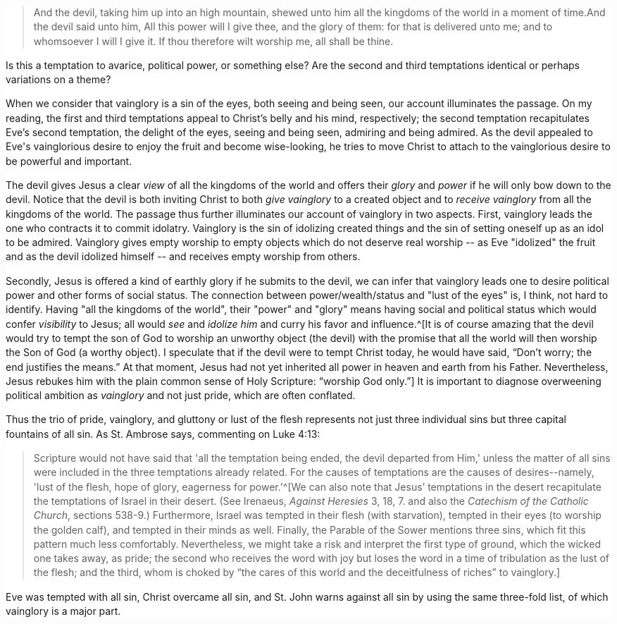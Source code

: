 >And the devil, taking him up into an high mountain, shewed unto him all the kingdoms of the world in a moment of time.And the devil said unto him, All this power will I give thee, and the glory of them: for that is delivered unto me; and to whomsoever I will I give it. If thou therefore wilt worship me, all shall be thine. 

Is this a temptation to avarice, political power, or something else? Are the second and third temptations identical or perhaps variations on a theme?

When we consider that vainglory is a sin of the eyes, both seeing and being seen, our account illuminates the passage. On my reading, the first and third temptations appeal to Christ’s belly and his mind, respectively;  the second temptation recapitulates Eve’s second temptation, the delight of the eyes, seeing and being seen, admiring and being admired. As the devil appealed to Eve's vainglorious desire to enjoy the fruit and become wise-looking, he tries to move Christ to attach to the vainglorious desire to be powerful and important.  

The devil gives Jesus a clear *view* of all the kingdoms of the world and offers their *glory* and *power* if he will only bow down to the devil. Notice that the devil is both inviting Christ to both *give vainglory* to a created object and to *receive vainglory* from all the kingdoms of the world.   The passage thus further illuminates our account of vainglory in two aspects.  First, vainglory leads the one who contracts it to commit idolatry. Vainglory is the sin of idolizing created things and the sin of setting oneself up as an idol to be admired.  Vainglory gives empty worship to empty objects which do not deserve real worship -- as Eve "idolized" the fruit and as the devil idolized himself -- and receives empty worship from others. 

Secondly, Jesus is offered a kind of earthly glory if he submits to the devil, we can infer that vainglory leads one to desire political power and other forms of social status. The connection between power/wealth/status and "lust of the eyes" is, I think, not hard to identify. Having "all the kingdoms of the world", their "power" and "glory" means having social and political status which would confer *visibility* to Jesus; all would *see* and *idolize him* and curry his favor and influence.^[It is of course amazing that the devil would try to tempt the son of God to worship an unworthy object (the devil) with the promise that all the world will then worship the Son of God (a worthy object). I speculate that if the devil were to tempt Christ today, he would have said, “Don’t worry; the end justifies the means.” At that moment, Jesus had not yet inherited all power in heaven and earth from his Father. Nevertheless, Jesus rebukes him with the plain common sense of Holy Scripture: “worship God only.”] It is important to diagnose overweening political ambition as *vainglory* and not just pride, which are often conflated.

Thus the trio of pride, vainglory, and gluttony or lust of the flesh represents not just three individual sins but three capital fountains of all sin. As St. Ambrose says, commenting on Luke 4:13:

>Scripture would not have said that 'all the temptation being ended, the devil departed from Him,' unless the matter of all sins were included in the three temptations already related. For the causes of temptations are the causes of desires--namely, 'lust of the flesh, hope of glory, eagerness for power.'^[We can also note that Jesus’ temptations in the desert recapitulate the temptations of Israel in their desert. (See Irenaeus, *Against Heresies* 3, 18, 7. and also the *Catechism of the Catholic Church*, sections 538-9.) Furthermore, Israel was tempted in their flesh (with starvation), tempted in their eyes (to worship the golden calf), and tempted in their minds as well. Finally, the Parable of the Sower mentions three sins, which  fit this pattern much less comfortably. Nevertheless, we might take a risk and interpret the first type of ground, which the wicked one takes away, as pride; the second who receives the word with joy but loses the word in a time of tribulation as the lust of the flesh; and the third, whom is choked by “the cares of this world and the deceitfulness of riches” to vainglory.]

Eve was tempted with all sin, Christ overcame all sin, and St. John warns against all sin by using the same three-fold list, of which vainglory is a major part. 


[^1]: A discussion of pride -- but not vainglory -- appears in @timpe2014virtues. Foot mentions (but does not discuss) "vanity" in a list with "pride" and "worldliness" in @foot2002virtues.
[^21]: @lewis1952mere
[^2]: DeYoung, Rebecca Konyndyk. *Vainglory: The Forgotten Vice.*Eerdmans, 2014.